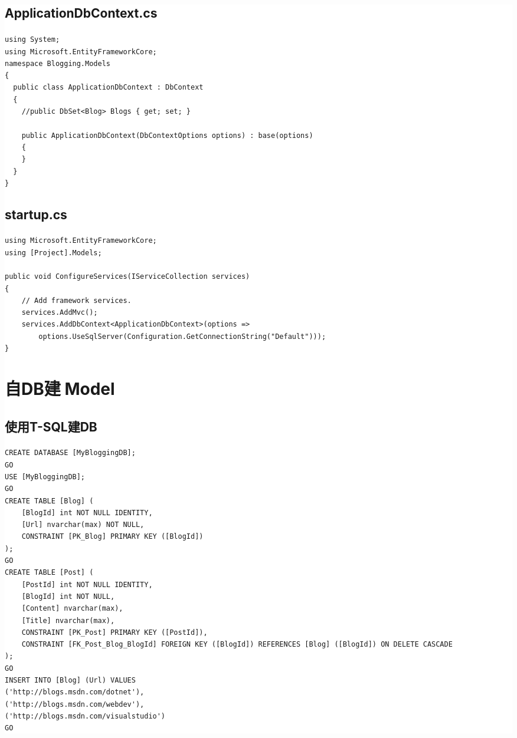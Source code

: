 
## ApplicationDbContext.cs
    using System;
    using Microsoft.EntityFrameworkCore;
    namespace Blogging.Models
    {
      public class ApplicationDbContext : DbContext
      {
        //public DbSet<Blog> Blogs { get; set; }
        
        public ApplicationDbContext(DbContextOptions options) : base(options)
        {
        }
      }
    }
## startup.cs
    using Microsoft.EntityFrameworkCore;
    using [Project].Models;
    
    public void ConfigureServices(IServiceCollection services)
    {
        // Add framework services.
        services.AddMvc();
        services.AddDbContext<ApplicationDbContext>(options => 
            options.UseSqlServer(Configuration.GetConnectionString("Default")));
    }


# 自DB建 Model


## 使用T-SQL建DB
    CREATE DATABASE [MyBloggingDB];
    GO
    USE [MyBloggingDB];
    GO
    CREATE TABLE [Blog] (
        [BlogId] int NOT NULL IDENTITY,
        [Url] nvarchar(max) NOT NULL,
        CONSTRAINT [PK_Blog] PRIMARY KEY ([BlogId])
    );
    GO
    CREATE TABLE [Post] (
        [PostId] int NOT NULL IDENTITY,
        [BlogId] int NOT NULL,
        [Content] nvarchar(max),
        [Title] nvarchar(max),
        CONSTRAINT [PK_Post] PRIMARY KEY ([PostId]),
        CONSTRAINT [FK_Post_Blog_BlogId] FOREIGN KEY ([BlogId]) REFERENCES [Blog] ([BlogId]) ON DELETE CASCADE
    );
    GO
    INSERT INTO [Blog] (Url) VALUES
    ('http://blogs.msdn.com/dotnet'),
    ('http://blogs.msdn.com/webdev'),
    ('http://blogs.msdn.com/visualstudio')
    GO
